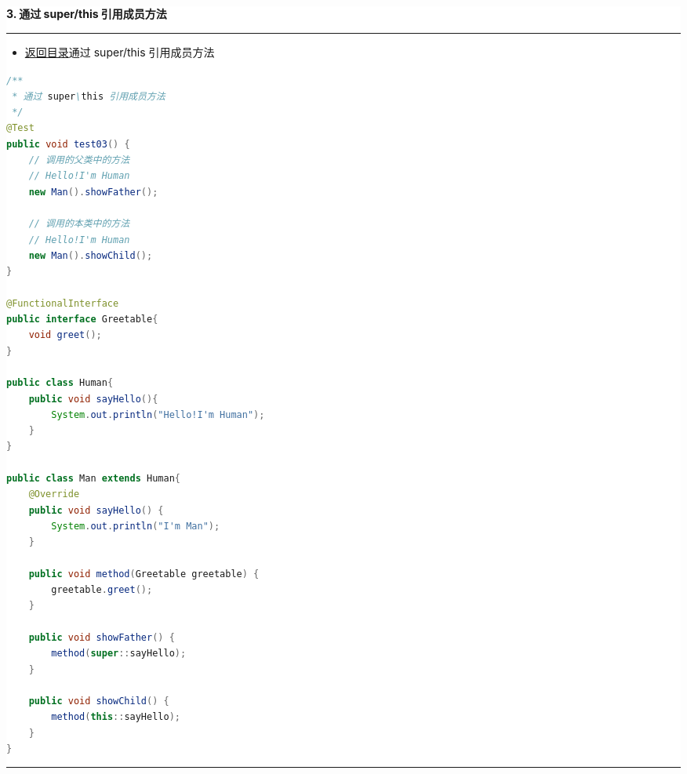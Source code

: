 
<a id="_6.3"></a>

**3. 通过 super/this 引用成员方法**

--- 

- <a href="#_top" rel="nofollow" target="_self">返回目录</a>通过 super/this 引用成员方法

```java
/**
 * 通过 super\this 引用成员方法
 */
@Test
public void test03() {
    // 调用的父类中的方法
    // Hello!I'm Human
    new Man().showFather();

    // 调用的本类中的方法
    // Hello!I'm Human
    new Man().showChild();
}

@FunctionalInterface
public interface Greetable{
    void greet();
}

public class Human{
    public void sayHello(){
        System.out.println("Hello!I'm Human");
    }
}

public class Man extends Human{
    @Override
    public void sayHello() {
        System.out.println("I'm Man");
    }

    public void method(Greetable greetable) {
        greetable.greet();
    }

    public void showFather() {
        method(super::sayHello);
    }

    public void showChild() {
        method(this::sayHello);
    }
}
```

---
